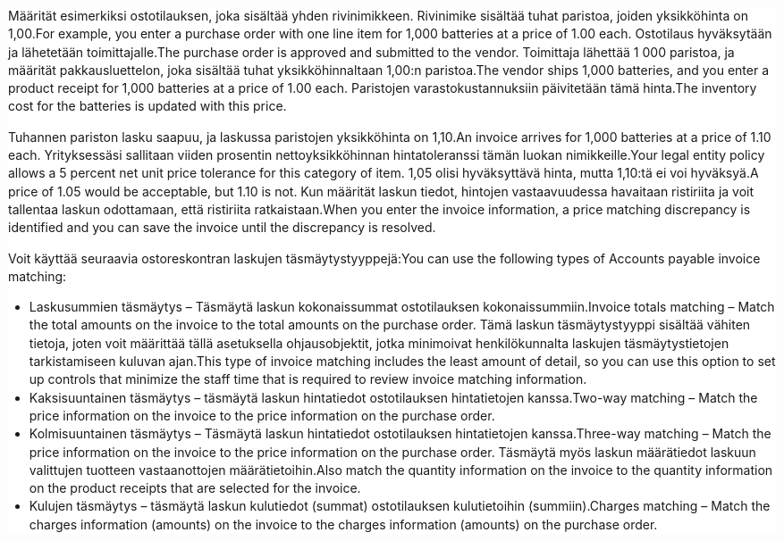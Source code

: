<span data-ttu-id="ce99f-108">Määrität esimerkiksi ostotilauksen, joka sisältää yhden rivinimikkeen. Rivinimike sisältää tuhat paristoa, joiden yksikköhinta on 1,00.</span><span class="sxs-lookup"><span data-stu-id="ce99f-108">For example, you enter a purchase order with one line item for 1,000 batteries at a price of 1.00 each.</span></span> <span data-ttu-id="ce99f-109">Ostotilaus hyväksytään ja lähetetään toimittajalle.</span><span class="sxs-lookup"><span data-stu-id="ce99f-109">The purchase order is approved and submitted to the vendor.</span></span> <span data-ttu-id="ce99f-110">Toimittaja lähettää 1 000 paristoa, ja määrität pakkausluettelon, joka sisältää tuhat yksikköhinnaltaan 1,00:n paristoa.</span><span class="sxs-lookup"><span data-stu-id="ce99f-110">The vendor ships 1,000 batteries, and you enter a product receipt for 1,000 batteries at a price of 1.00 each.</span></span> <span data-ttu-id="ce99f-111">Paristojen varastokustannuksiin päivitetään tämä hinta.</span><span class="sxs-lookup"><span data-stu-id="ce99f-111">The inventory cost for the batteries is updated with this price.</span></span> 

<span data-ttu-id="ce99f-112">Tuhannen pariston lasku saapuu, ja laskussa paristojen yksikköhinta on 1,10.</span><span class="sxs-lookup"><span data-stu-id="ce99f-112">An invoice arrives for 1,000 batteries at a price of 1.10 each.</span></span> <span data-ttu-id="ce99f-113">Yrityksessäsi sallitaan viiden prosentin nettoyksikköhinnan hintatoleranssi tämän luokan nimikkeille.</span><span class="sxs-lookup"><span data-stu-id="ce99f-113">Your legal entity policy allows a 5 percent net unit price tolerance for this category of item.</span></span> <span data-ttu-id="ce99f-114">1,05 olisi hyväksyttävä hinta, mutta 1,10:tä ei voi hyväksyä.</span><span class="sxs-lookup"><span data-stu-id="ce99f-114">A price of 1.05 would be acceptable, but 1.10 is not.</span></span> <span data-ttu-id="ce99f-115">Kun määrität laskun tiedot, hintojen vastaavuudessa havaitaan ristiriita ja voit tallentaa laskun odottamaan, että ristiriita ratkaistaan.</span><span class="sxs-lookup"><span data-stu-id="ce99f-115">When you enter the invoice information, a price matching discrepancy is identified and you can save the invoice until the discrepancy is resolved.</span></span>

<span data-ttu-id="ce99f-116">Voit käyttää seuraavia ostoreskontran laskujen täsmäytystyyppejä:</span><span class="sxs-lookup"><span data-stu-id="ce99f-116">You can use the following types of Accounts payable invoice matching:</span></span>

-   <span data-ttu-id="ce99f-117">Laskusummien täsmäytys – Täsmäytä laskun kokonaissummat ostotilauksen kokonaissummiin.</span><span class="sxs-lookup"><span data-stu-id="ce99f-117">Invoice totals matching – Match the total amounts on the invoice to the total amounts on the purchase order.</span></span> <span data-ttu-id="ce99f-118">Tämä laskun täsmäytystyyppi sisältää vähiten tietoja, joten voit määrittää tällä asetuksella ohjausobjektit, jotka minimoivat henkilökunnalta laskujen täsmäytystietojen tarkistamiseen kuluvan ajan.</span><span class="sxs-lookup"><span data-stu-id="ce99f-118">This type of invoice matching includes the least amount of detail, so you can use this option to set up controls that minimize the staff time that is required to review invoice matching information.</span></span>
-   <span data-ttu-id="ce99f-119">Kaksisuuntainen täsmäytys – täsmäytä laskun hintatiedot ostotilauksen hintatietojen kanssa.</span><span class="sxs-lookup"><span data-stu-id="ce99f-119">Two-way matching – Match the price information on the invoice to the price information on the purchase order.</span></span>
-   <span data-ttu-id="ce99f-120">Kolmisuuntainen täsmäytys – Täsmäytä laskun hintatiedot ostotilauksen hintatietojen kanssa.</span><span class="sxs-lookup"><span data-stu-id="ce99f-120">Three-way matching – Match the price information on the invoice to the price information on the purchase order.</span></span> <span data-ttu-id="ce99f-121">Täsmäytä myös laskun määrätiedot laskuun valittujen tuotteen vastaanottojen määrätietoihin.</span><span class="sxs-lookup"><span data-stu-id="ce99f-121">Also match the quantity information on the invoice to the quantity information on the product receipts that are selected for the invoice.</span></span>
-   <span data-ttu-id="ce99f-122">Kulujen täsmäytys – täsmäytä laskun kulutiedot (summat) ostotilauksen kulutietoihin (summiin).</span><span class="sxs-lookup"><span data-stu-id="ce99f-122">Charges matching – Match the charges information (amounts) on the invoice to the charges information (amounts) on the purchase order.</span></span>
